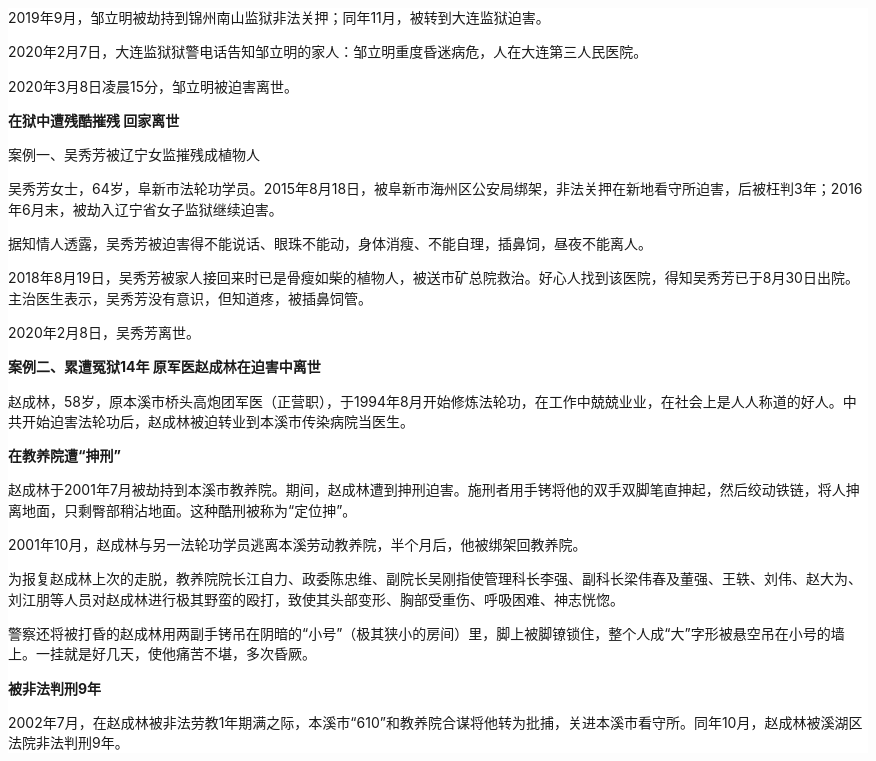  <p>
  2019年9月，邹立明被劫持到锦州南山监狱非法关押；同年11月，被转到大连监狱迫害。
 </p>
 <p>
  2020年2月7日，大连监狱狱警电话告知邹立明的家人：邹立明重度昏迷病危，人在大连第三人民医院。
 </p>
 <p>
  2020年3月8日凌晨15分，邹立明被迫害离世。
 </p>
 <p>
  <strong>
   在狱中遭残酷摧残 回家离世
  </strong>
 </p>
 <p>
  案例一、吴秀芳被辽宁女监摧残成植物人
 </p>
 <p>
  吴秀芳女士，64岁，阜新市法轮功学员。2015年8月18日，被阜新市海州区公安局绑架，非法关押在新地看守所迫害，后被枉判3年；2016年6月末，被劫入辽宁省女子监狱继续迫害。
 </p>
 <p>
  据知情人透露，吴秀芳被迫害得不能说话、眼珠不能动，身体消瘦、不能自理，插鼻饲，昼夜不能离人。
 </p>
 <p>
  2018年8月19日，吴秀芳被家人接回来时已是骨瘦如柴的植物人，被送市矿总院救治。好心人找到该医院，得知吴秀芳已于8月30日出院。主治医生表示，吴秀芳没有意识，但知道疼，被插鼻饲管。
 </p>
 <p>
  2020年2月8日，吴秀芳离世。
 </p>
 <p>
  <strong>
   案例二、累遭冤狱14年 原军医赵成林在迫害中离世
  </strong>
 </p>
 <p>
  赵成林，58岁，原本溪市桥头高炮团军医（正营职），于1994年8月开始修炼法轮功，在工作中兢兢业业，在社会上是人人称道的好人。中共开始迫害法轮功后，赵成林被迫转业到本溪市传染病院当医生。
 </p>
 <p>
  <strong>
   在教养院遭“抻刑”
  </strong>
 </p>
 <p>
  赵成林于2001年7月被劫持到本溪市教养院。期间，赵成林遭到抻刑迫害。施刑者用手铐将他的双手双脚笔直抻起，然后绞动铁链，将人抻离地面，只剩臀部稍沾地面。这种酷刑被称为“定位抻”。
 </p>
 <p>
  2001年10月，赵成林与另一法轮功学员逃离本溪劳动教养院，半个月后，他被绑架回教养院。
 </p>
 <p>
  为报复赵成林上次的走脱，教养院院长江自力、政委陈忠维、副院长吴刚指使管理科长李强、副科长梁伟春及董强、王轶、刘伟、赵大为、刘江朋等人员对赵成林进行极其野蛮的殴打，致使其头部变形、胸部受重伤、呼吸困难、神志恍惚。
 </p>
 <p>
  警察还将被打昏的赵成林用两副手铐吊在阴暗的“小号”（极其狭小的房间）里，脚上被脚镣锁住，整个人成“大”字形被悬空吊在小号的墙上。一挂就是好几天，使他痛苦不堪，多次昏厥。
 </p>
 <p>
  <strong>
   被非法判刑9年
  </strong>
 </p>
 <p>
  2002年7月，在赵成林被非法劳教1年期满之际，本溪市“610”和教养院合谋将他转为批捕，关进本溪市看守所。同年10月，赵成林被溪湖区法院非法判刑9年。
 </p>
 <p>